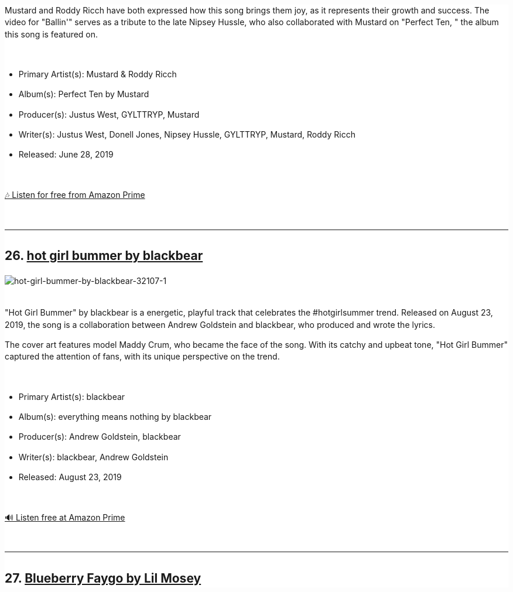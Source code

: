 Mustard and Roddy Ricch have both expressed how this song brings them joy, as it represents their growth and success. The video for "Ballin'" serves as a tribute to the late Nipsey Hussle, who also collaborated with Mustard on "Perfect Ten, " the album this song is featured on.

<br>

- Primary Artist(s): Mustard & Roddy Ricch

- Album(s): Perfect Ten by Mustard

- Producer(s): Justus West, GYLTTRYP, Mustard

- Writer(s): Justus West, Donell Jones, Nipsey Hussle, GYLTTRYP, Mustard, Roddy Ricch

- Released: June 28, 2019

<br>

[🎶 Listen for free from Amazon Prime](https://serp.ly/amazonprime)

<br>

<hr>

## 26. [​hot girl bummer by ​blackbear](https://serp.ly/amazon/%E2%80%8Bhot+girl+bummer+by%C2%A0%E2%80%8Bblackbear?i=digital-music)

<div class="image"><img alt="hot-girl-bummer-by-blackbear-32107-1" height="540" src="https://imagedelivery.net/XRNHhJkVKCwA1q8dBxfEtw/hot-girl-bummer-by-blackbear-32107-1/h=540,fit=pad,background=black"/></div>

<br>

"Hot Girl Bummer" by blackbear is a energetic, playful track that celebrates the #hotgirlsummer trend. Released on August 23, 2019, the song is a collaboration between Andrew Goldstein and blackbear, who produced and wrote the lyrics.

The cover art features model Maddy Crum, who became the face of the song. With its catchy and upbeat tone, "Hot Girl Bummer" captured the attention of fans, with its unique perspective on the trend.

<br>

- Primary Artist(s): ​blackbear

- Album(s): everything means nothing by ​blackbear

- Producer(s): Andrew Goldstein, ​blackbear

- Writer(s): ​blackbear, Andrew Goldstein

- Released: August 23, 2019

<br>

[🔊 Listen free at Amazon Prime](https://serp.ly/amazonprime)

<br>

<hr>

## 27. [Blueberry Faygo by Lil Mosey](https://serp.ly/amazon/Blueberry+Faygo+by%C2%A0Lil%C2%A0Mosey?i=digital-music)
